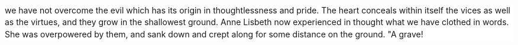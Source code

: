 we
have
not
overcome
the
evil
which
has
its
origin
in
thoughtlessness
and
pride.
The
heart
conceals
within
itself
the
vices
as
well
as
the
virtues,
and
they
grow
in
the
shallowest
ground.
Anne
Lisbeth
now
experienced
in
thought
what
we
have
clothed
in
words.
She
was
overpowered
by
them,
and
sank
down
and
crept
along
for
some
distance
on
the
ground.
"A
grave!